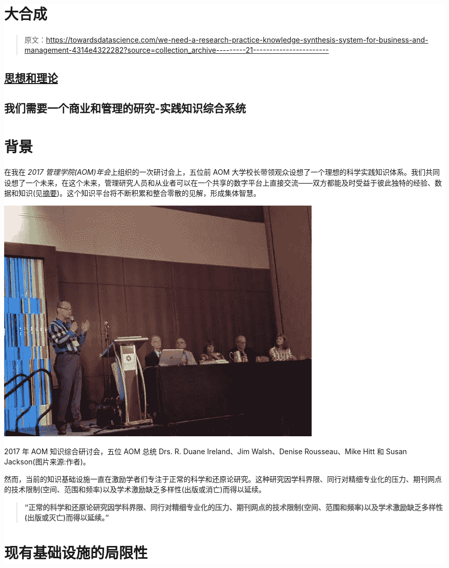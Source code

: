 # 大合成

> 原文：<https://towardsdatascience.com/we-need-a-research-practice-knowledge-synthesis-system-for-business-and-management-4314e4322282?source=collection_archive---------21----------------------->

## [思想和理论](https://towardsdatascience.com/tagged/thoughts-and-theory)

## **我们需要一个商业和管理的研究-实践知识综合系统**

# 背景

在我在 *2017 管理学院(AOM)年会*上组织的一次研讨会上，五位前 AOM 大学校长带领观众设想了一个理想的科学实践知识体系。我们共同设想了一个未来，在这个未来，管理研究人员和从业者可以在一个共享的数字平台上直接交流——双方都能及时受益于彼此独特的经验、数据和知识(见[摘要](https://cdn.website-editor.net/284058784ada4beeb9e01f1d94fb70e9/files/uploaded/GoPeaks_Vision.pdf))。这个知识平台将不断积累和整合零散的见解，形成集体智慧。

![](img/ee135e221712e076e3f9ed4692f37bd0.png)

2017 年 AOM 知识综合研讨会，五位 AOM 总统 Drs. R. Duane Ireland、Jim Walsh、Denise Rousseau、Mike Hitt 和 Susan Jackson(图片来源:作者)。

然而，当前的知识基础设施一直在激励学者们专注于正常的科学和还原论研究。这种研究因学科界限、同行对精细专业化的压力、期刊网点的技术限制(空间、范围和频率)以及学术激励缺乏多样性(出版或消亡)而得以延续。

> **“正常的科学和还原论研究因学科界限、同行对精细专业化的压力、期刊网点的技术限制(空间、范围和频率)以及学术激励缺乏多样性(出版或灭亡)而得以延续。”**

# 现有基础设施的局限性
